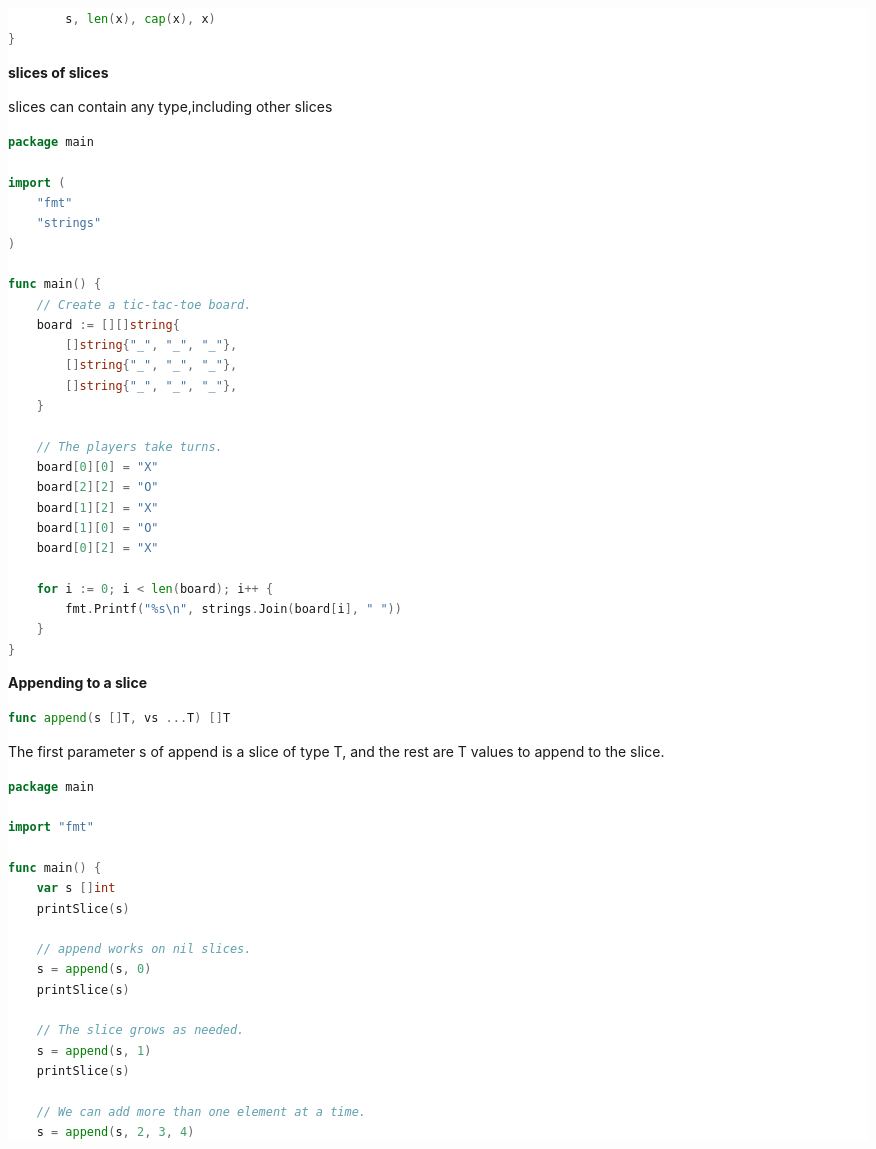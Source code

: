 ```go
		s, len(x), cap(x), x)
}
```



**slices of slices**

slices can contain any type,including other slices

```go
package main

import (
	"fmt"
	"strings"
)

func main() {
	// Create a tic-tac-toe board.
	board := [][]string{
		[]string{"_", "_", "_"},
		[]string{"_", "_", "_"},
		[]string{"_", "_", "_"},
	}

	// The players take turns.
	board[0][0] = "X"
	board[2][2] = "O"
	board[1][2] = "X"
	board[1][0] = "O"
	board[0][2] = "X"

	for i := 0; i < len(board); i++ {
		fmt.Printf("%s\n", strings.Join(board[i], " "))
	}
}
```



**Appending to a slice**

```go
func append(s []T, vs ...T) []T
```

The first parameter s of append is a slice of type T, and the rest are T values to append to the slice.

```go
package main

import "fmt"

func main() {
	var s []int
	printSlice(s)

	// append works on nil slices.
	s = append(s, 0)
	printSlice(s)

	// The slice grows as needed.
	s = append(s, 1)
	printSlice(s)

	// We can add more than one element at a time.
	s = append(s, 2, 3, 4)
```
